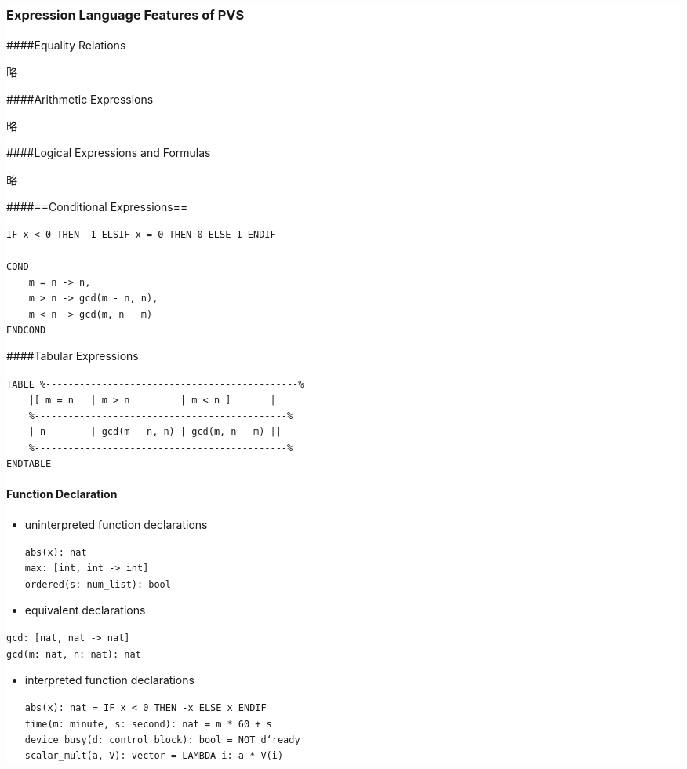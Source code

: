 

### Expression Language Features of PVS

####Equality Relations

略

####Arithmetic Expressions

略

####Logical Expressions and Formulas

略

####==Conditional Expressions==

```
IF x < 0 THEN -1 ELSIF x = 0 THEN 0 ELSE 1 ENDIF

COND 
	m = n -> n,
    m > n -> gcd(m - n, n),
    m < n -> gcd(m, n - m)
ENDCOND
```

####Tabular Expressions

```
TABLE %---------------------------------------------%
    |[ m = n   | m > n         | m < n ]       |
    %---------------------------------------------%
    | n        | gcd(m - n, n) | gcd(m, n - m) ||
    %---------------------------------------------%
ENDTABLE
```

#### Function Declaration

- uninterpreted  function declarations

  ```
  abs(x): nat
  max: [int, int -> int]
  ordered(s: num_list): bool
  ```

-  equivalent  declarations

  ```
  gcd: [nat, nat -> nat]
  gcd(m: nat, n: nat): nat
  ```

- interpreted function declarations

  ```
  abs(x): nat = IF x < 0 THEN -x ELSE x ENDIF
  time(m: minute, s: second): nat = m * 60 + s
  device_busy(d: control_block): bool = NOT d‘ready
  scalar_mult(a, V): vector = LAMBDA i: a * V(i)
  ```
